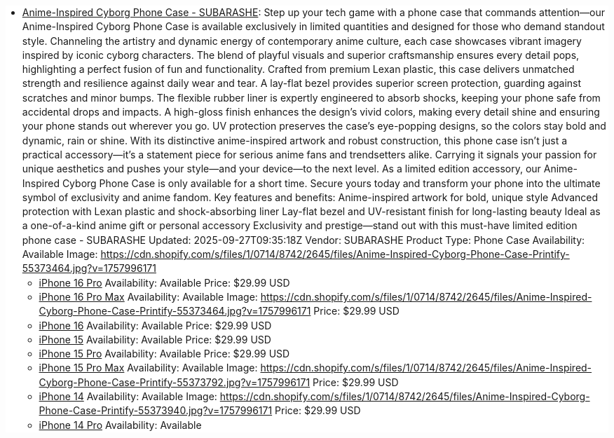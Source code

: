 - [Anime-Inspired Cyborg Phone Case - SUBARASHE](https://subarashe.com/products/anime-inspired-cyborg-phone-case): Step up your tech game with a phone case that commands attention—our Anime-Inspired Cyborg Phone Case is available exclusively in limited quantities and designed for those who demand standout style. Channeling the artistry and dynamic energy of contemporary anime culture, each case showcases vibrant imagery inspired by iconic cyborg characters. The blend of playful visuals and superior craftsmanship ensures every detail pops, highlighting a perfect fusion of fun and functionality. Crafted from premium Lexan plastic, this case delivers unmatched strength and resilience against daily wear and tear. A lay-flat bezel provides superior screen protection, guarding against scratches and minor bumps. The flexible rubber liner is expertly engineered to absorb shocks, keeping your phone safe from accidental drops and impacts. A high-gloss finish enhances the design’s vivid colors, making every detail shine and ensuring your phone stands out wherever you go. UV protection preserves the case’s eye-popping designs, so the colors stay bold and dynamic, rain or shine. With its distinctive anime-inspired artwork and robust construction, this phone case isn’t just a practical accessory—it’s a statement piece for serious anime fans and trendsetters alike. Carrying it signals your passion for unique aesthetics and pushes your style—and your device—to the next level. As a limited edition accessory, our Anime-Inspired Cyborg Phone Case is only available for a short time. Secure yours today and transform your phone into the ultimate symbol of exclusivity and anime fandom. Key features and benefits: Anime-inspired artwork for bold, unique style Advanced protection with Lexan plastic and shock-absorbing liner Lay-flat bezel and UV-resistant finish for long-lasting beauty Ideal as a one-of-a-kind anime gift or personal accessory Exclusivity and prestige—stand out with this must-have limited edition phone case - SUBARASHE
  Updated: 2025-09-27T09:35:18Z
  Vendor: SUBARASHE
  Product Type: Phone Case
  Availability: Available
  Image: https://cdn.shopify.com/s/files/1/0714/8742/2645/files/Anime-Inspired-Cyborg-Phone-Case-Printify-55373464.jpg?v=1757996171
  - [iPhone 16 Pro](https://subarashe.com/products/anime-inspired-cyborg-phone-case?variant=51608895488181)
    Availability: Available
    Price: $29.99 USD
  - [iPhone 16 Pro Max](https://subarashe.com/products/anime-inspired-cyborg-phone-case?variant=51608895520949)
    Availability: Available
    Image: https://cdn.shopify.com/s/files/1/0714/8742/2645/files/Anime-Inspired-Cyborg-Phone-Case-Printify-55373464.jpg?v=1757996171
    Price: $29.99 USD
  - [iPhone 16](https://subarashe.com/products/anime-inspired-cyborg-phone-case?variant=51608895553717)
    Availability: Available
    Price: $29.99 USD
  - [iPhone 15](https://subarashe.com/products/anime-inspired-cyborg-phone-case?variant=51608895586485)
    Availability: Available
    Price: $29.99 USD
  - [iPhone 15 Pro](https://subarashe.com/products/anime-inspired-cyborg-phone-case?variant=51608895619253)
    Availability: Available
    Price: $29.99 USD
  - [iPhone 15 Pro Max](https://subarashe.com/products/anime-inspired-cyborg-phone-case?variant=51608895652021)
    Availability: Available
    Image: https://cdn.shopify.com/s/files/1/0714/8742/2645/files/Anime-Inspired-Cyborg-Phone-Case-Printify-55373792.jpg?v=1757996171
    Price: $29.99 USD
  - [iPhone 14](https://subarashe.com/products/anime-inspired-cyborg-phone-case?variant=51608895684789)
    Availability: Available
    Image: https://cdn.shopify.com/s/files/1/0714/8742/2645/files/Anime-Inspired-Cyborg-Phone-Case-Printify-55373940.jpg?v=1757996171
    Price: $29.99 USD
  - [iPhone 14 Pro](https://subarashe.com/products/anime-inspired-cyborg-phone-case?variant=51608895717557)
    Availability: Available